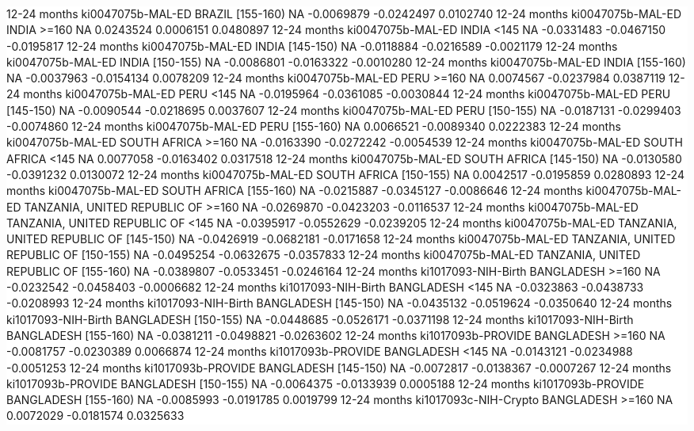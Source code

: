 12-24 months   ki0047075b-MAL-ED          BRAZIL                         [155-160)            NA                -0.0069879   -0.0242497    0.0102740
12-24 months   ki0047075b-MAL-ED          INDIA                          >=160                NA                 0.0243524    0.0006151    0.0480897
12-24 months   ki0047075b-MAL-ED          INDIA                          <145                 NA                -0.0331483   -0.0467150   -0.0195817
12-24 months   ki0047075b-MAL-ED          INDIA                          [145-150)            NA                -0.0118884   -0.0216589   -0.0021179
12-24 months   ki0047075b-MAL-ED          INDIA                          [150-155)            NA                -0.0086801   -0.0163322   -0.0010280
12-24 months   ki0047075b-MAL-ED          INDIA                          [155-160)            NA                -0.0037963   -0.0154134    0.0078209
12-24 months   ki0047075b-MAL-ED          PERU                           >=160                NA                 0.0074567   -0.0237984    0.0387119
12-24 months   ki0047075b-MAL-ED          PERU                           <145                 NA                -0.0195964   -0.0361085   -0.0030844
12-24 months   ki0047075b-MAL-ED          PERU                           [145-150)            NA                -0.0090544   -0.0218695    0.0037607
12-24 months   ki0047075b-MAL-ED          PERU                           [150-155)            NA                -0.0187131   -0.0299403   -0.0074860
12-24 months   ki0047075b-MAL-ED          PERU                           [155-160)            NA                 0.0066521   -0.0089340    0.0222383
12-24 months   ki0047075b-MAL-ED          SOUTH AFRICA                   >=160                NA                -0.0163390   -0.0272242   -0.0054539
12-24 months   ki0047075b-MAL-ED          SOUTH AFRICA                   <145                 NA                 0.0077058   -0.0163402    0.0317518
12-24 months   ki0047075b-MAL-ED          SOUTH AFRICA                   [145-150)            NA                -0.0130580   -0.0391232    0.0130072
12-24 months   ki0047075b-MAL-ED          SOUTH AFRICA                   [150-155)            NA                 0.0042517   -0.0195859    0.0280893
12-24 months   ki0047075b-MAL-ED          SOUTH AFRICA                   [155-160)            NA                -0.0215887   -0.0345127   -0.0086646
12-24 months   ki0047075b-MAL-ED          TANZANIA, UNITED REPUBLIC OF   >=160                NA                -0.0269870   -0.0423203   -0.0116537
12-24 months   ki0047075b-MAL-ED          TANZANIA, UNITED REPUBLIC OF   <145                 NA                -0.0395917   -0.0552629   -0.0239205
12-24 months   ki0047075b-MAL-ED          TANZANIA, UNITED REPUBLIC OF   [145-150)            NA                -0.0426919   -0.0682181   -0.0171658
12-24 months   ki0047075b-MAL-ED          TANZANIA, UNITED REPUBLIC OF   [150-155)            NA                -0.0495254   -0.0632675   -0.0357833
12-24 months   ki0047075b-MAL-ED          TANZANIA, UNITED REPUBLIC OF   [155-160)            NA                -0.0389807   -0.0533451   -0.0246164
12-24 months   ki1017093-NIH-Birth        BANGLADESH                     >=160                NA                -0.0232542   -0.0458403   -0.0006682
12-24 months   ki1017093-NIH-Birth        BANGLADESH                     <145                 NA                -0.0323863   -0.0438733   -0.0208993
12-24 months   ki1017093-NIH-Birth        BANGLADESH                     [145-150)            NA                -0.0435132   -0.0519624   -0.0350640
12-24 months   ki1017093-NIH-Birth        BANGLADESH                     [150-155)            NA                -0.0448685   -0.0526171   -0.0371198
12-24 months   ki1017093-NIH-Birth        BANGLADESH                     [155-160)            NA                -0.0381211   -0.0498821   -0.0263602
12-24 months   ki1017093b-PROVIDE         BANGLADESH                     >=160                NA                -0.0081757   -0.0230389    0.0066874
12-24 months   ki1017093b-PROVIDE         BANGLADESH                     <145                 NA                -0.0143121   -0.0234988   -0.0051253
12-24 months   ki1017093b-PROVIDE         BANGLADESH                     [145-150)            NA                -0.0072817   -0.0138367   -0.0007267
12-24 months   ki1017093b-PROVIDE         BANGLADESH                     [150-155)            NA                -0.0064375   -0.0133939    0.0005188
12-24 months   ki1017093b-PROVIDE         BANGLADESH                     [155-160)            NA                -0.0085993   -0.0191785    0.0019799
12-24 months   ki1017093c-NIH-Crypto      BANGLADESH                     >=160                NA                 0.0072029   -0.0181574    0.0325633